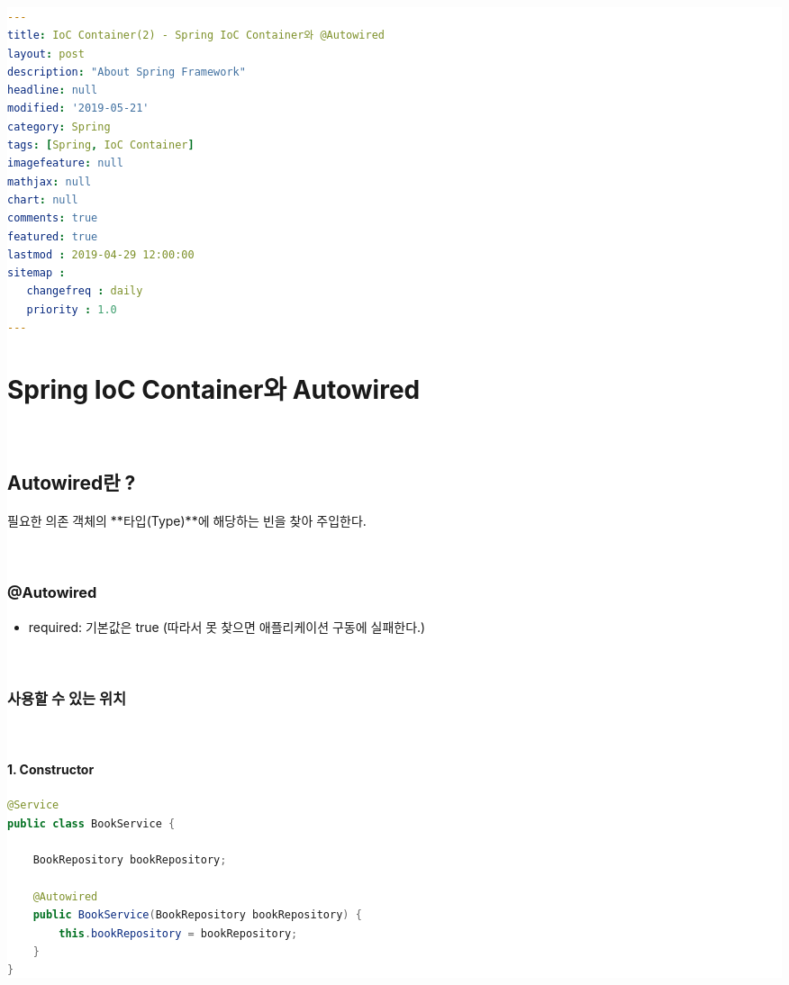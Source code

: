 ```yaml
---
title: IoC Container(2) - Spring IoC Container와 @Autowired
layout: post
description: "About Spring Framework"
headline: null
modified: '2019-05-21'
category: Spring
tags: [Spring, IoC Container]
imagefeature: null
mathjax: null
chart: null
comments: true
featured: true
lastmod : 2019-04-29 12:00:00
sitemap :  
   changefreq : daily
   priority : 1.0
---
```


# Spring IoC Container와 Autowired  

<br />
    
## Autowired란 ?  
  
필요한 의존 객체의 **타입(Type)**에 해당하는 빈을 찾아 주입한다.  
  
<br />

### @Autowired  
  
- required: 기본값은 true (따라서 못 찾으면 애플리케이션 구동에 실패한다.)  
  
<br />
  
### 사용할 수 있는 위치  
  
<br />

#### 1. Constructor  
  
```java
@Service
public class BookService {

    BookRepository bookRepository;

    @Autowired
    public BookService(BookRepository bookRepository) {
        this.bookRepository = bookRepository;
    }
}
```
  